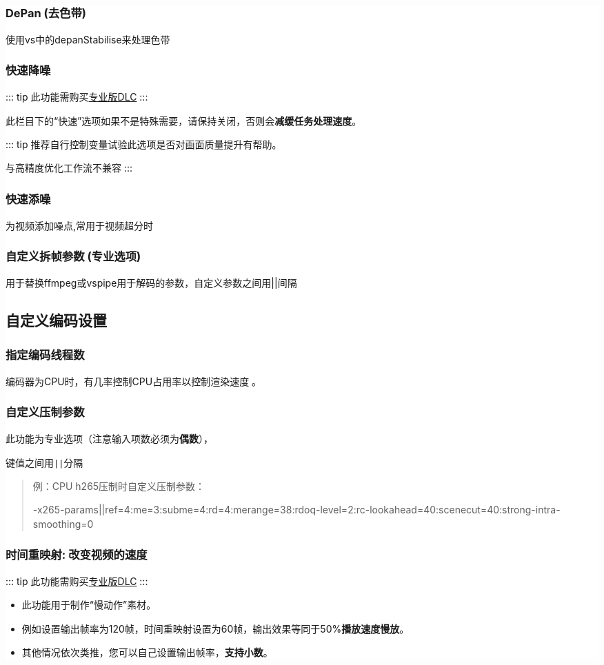 ### DePan (去色带)

使用vs中的depanStabilise来处理色带

### 快速降噪

::: tip
此功能需购买[专业版DLC](https://store.steampowered.com/app/1718750/SVFI_Professional/)
:::

此栏目下的“快速”选项如果不是特殊需要，请保持关闭，否则会**减缓任务处理速度**。

::: tip
推荐自行控制变量试验此选项是否对画面质量提升有帮助。

与高精度优化工作流不兼容
:::

### 快速添噪

为视频添加噪点,常用于视频超分时

### 自定义拆帧参数 (专业选项)

用于替换ffmpeg或vspipe用于解码的参数，自定义参数之间用||间隔

## 自定义编码设置

### 指定编码线程数

编码器为CPU时，有几率控制CPU占用率以控制渲染速度 。

### 自定义压制参数

此功能为专业选项（注意输入项数必须为**偶数**），

键值之间用`||`分隔

> 例：CPU h265压制时自定义压制参数：
>
> -x265-params||ref=4:me=3:subme=4:rd=4:merange=38:rdoq-level=2:rc-lookahead=40:scenecut=40:strong-intra-smoothing=0

### 时间重映射: 改变视频的速度

::: tip
此功能需购买[专业版DLC](https://store.steampowered.com/app/1718750/SVFI_Professional/)
:::

- 此功能用于制作“慢动作”素材。

- 例如设置输出帧率为120帧，时间重映射设置为60帧，输出效果等同于50%**播放速度慢放**。

- 其他情况依次类推，您可以自己设置输出帧率，**支持小数**。
